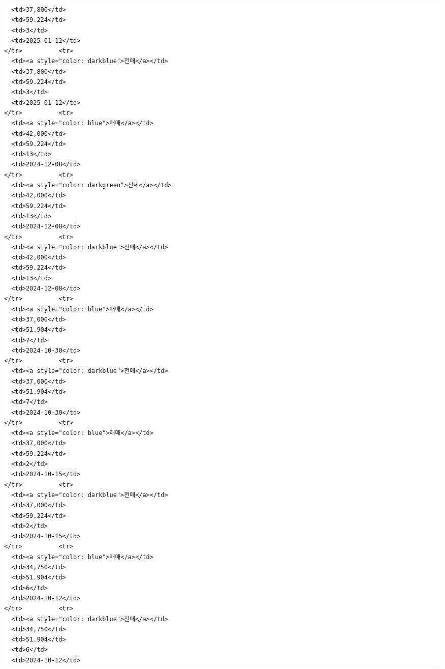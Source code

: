       <td>37,800</td>
      <td>59.224</td>
      <td>3</td>
      <td>2025-01-12</td>
    </tr>          <tr>
      <td><a style="color: darkblue">전매</a></td>
      <td>37,800</td>
      <td>59.224</td>
      <td>3</td>
      <td>2025-01-12</td>
    </tr>          <tr>
      <td><a style="color: blue">매매</a></td>
      <td>42,000</td>
      <td>59.224</td>
      <td>13</td>
      <td>2024-12-08</td>
    </tr>          <tr>
      <td><a style="color: darkgreen">전세</a></td>
      <td>42,000</td>
      <td>59.224</td>
      <td>13</td>
      <td>2024-12-08</td>
    </tr>          <tr>
      <td><a style="color: darkblue">전매</a></td>
      <td>42,000</td>
      <td>59.224</td>
      <td>13</td>
      <td>2024-12-08</td>
    </tr>          <tr>
      <td><a style="color: blue">매매</a></td>
      <td>37,000</td>
      <td>51.904</td>
      <td>7</td>
      <td>2024-10-30</td>
    </tr>          <tr>
      <td><a style="color: darkblue">전매</a></td>
      <td>37,000</td>
      <td>51.904</td>
      <td>7</td>
      <td>2024-10-30</td>
    </tr>          <tr>
      <td><a style="color: blue">매매</a></td>
      <td>37,000</td>
      <td>59.224</td>
      <td>2</td>
      <td>2024-10-15</td>
    </tr>          <tr>
      <td><a style="color: darkblue">전매</a></td>
      <td>37,000</td>
      <td>59.224</td>
      <td>2</td>
      <td>2024-10-15</td>
    </tr>          <tr>
      <td><a style="color: blue">매매</a></td>
      <td>34,750</td>
      <td>51.904</td>
      <td>6</td>
      <td>2024-10-12</td>
    </tr>          <tr>
      <td><a style="color: darkblue">전매</a></td>
      <td>34,750</td>
      <td>51.904</td>
      <td>6</td>
      <td>2024-10-12</td>